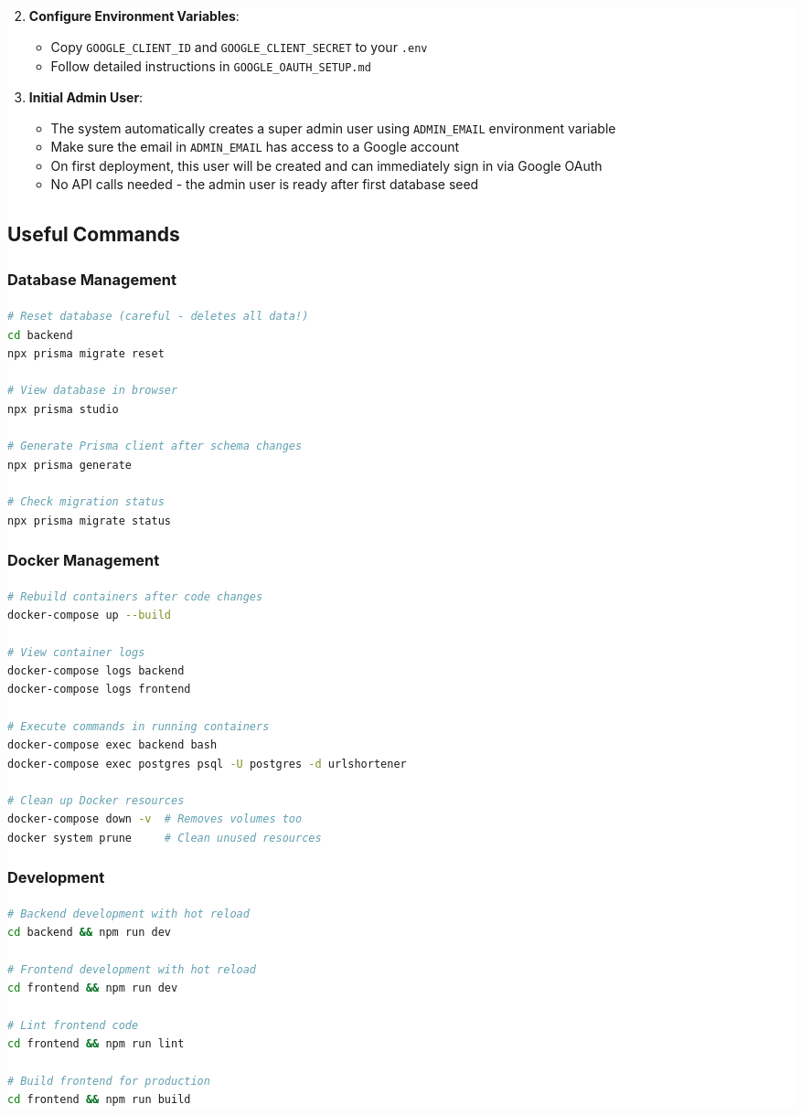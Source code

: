 2. **Configure Environment Variables**:
   - Copy `GOOGLE_CLIENT_ID` and `GOOGLE_CLIENT_SECRET` to your `.env`
   - Follow detailed instructions in `GOOGLE_OAUTH_SETUP.md`

3. **Initial Admin User**:
   - The system automatically creates a super admin user using `ADMIN_EMAIL` environment variable
   - Make sure the email in `ADMIN_EMAIL` has access to a Google account
   - On first deployment, this user will be created and can immediately sign in via Google OAuth
   - No API calls needed - the admin user is ready after first database seed

## Useful Commands

### Database Management
```bash
# Reset database (careful - deletes all data!)
cd backend
npx prisma migrate reset

# View database in browser
npx prisma studio

# Generate Prisma client after schema changes
npx prisma generate

# Check migration status
npx prisma migrate status
```

### Docker Management
```bash
# Rebuild containers after code changes
docker-compose up --build

# View container logs
docker-compose logs backend
docker-compose logs frontend

# Execute commands in running containers
docker-compose exec backend bash
docker-compose exec postgres psql -U postgres -d urlshortener

# Clean up Docker resources
docker-compose down -v  # Removes volumes too
docker system prune     # Clean unused resources
```

### Development
```bash
# Backend development with hot reload
cd backend && npm run dev

# Frontend development with hot reload
cd frontend && npm run dev

# Lint frontend code
cd frontend && npm run lint

# Build frontend for production
cd frontend && npm run build
```
